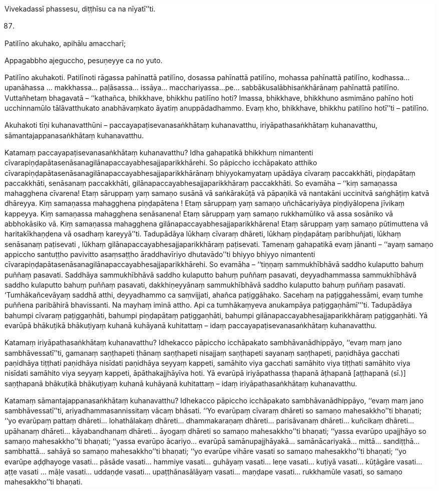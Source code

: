 Vivekadassī phassesu, diṭṭhīsu ca na nīyatī’’ti.

87.

Patilīno akuhako, apihālu amaccharī;

Appagabbho ajeguccho, pesuṇeyye ca no yuto.

Patilīno akuhakoti. Patilīnoti rāgassa pahīnattā patilīno, dosassa pahīnattā patilīno, mohassa pahīnattā patilīno, kodhassa… upanāhassa … makkhassa… paḷāsassa… issāya… macchariyassa…pe… sabbākusalābhisaṅkhārānaṃ pahīnattā patilīno. Vuttañhetaṃ bhagavatā – ‘‘kathañca, bhikkhave, bhikkhu patilīno hoti? Imassa, bhikkhave, bhikkhuno asmimāno pahīno hoti ucchinnamūlo tālāvatthukato anabhāvaṃkato āyatiṃ anuppādadhammo. Evaṃ kho, bhikkhave, bhikkhu patilīno hotī’’ti – patilīno.

Akuhakoti tīṇi kuhanavatthūni – paccayapaṭisevanasaṅkhātaṃ kuhanavatthu, iriyāpathasaṅkhātaṃ kuhanavatthu, sāmantajappanasaṅkhātaṃ kuhanavatthu.

Katamaṃ paccayapaṭisevanasaṅkhātaṃ kuhanavatthu? Idha gahapatikā bhikkhuṃ nimantenti cīvarapiṇḍapātasenāsanagilānapaccayabhesajjaparikkhārehi. So pāpiccho icchāpakato atthiko cīvarapiṇḍapātasenāsanagilānapaccayabhesajjaparikkhārānaṃ bhiyyokamyataṃ upādāya cīvaraṃ paccakkhāti, piṇḍapātaṃ paccakkhāti, senāsanaṃ paccakkhāti, gilānapaccayabhesajjaparikkhāraṃ paccakkhāti. So evamāha – ‘‘kiṃ samaṇassa mahagghena cīvarena! Etaṃ sāruppaṃ yaṃ samaṇo susānā vā saṅkārakūṭā vā pāpaṇikā vā nantakāni uccinitvā saṅghāṭiṃ katvā dhāreyya. Kiṃ samaṇassa mahagghena piṇḍapātena ! Etaṃ sāruppaṃ yaṃ samaṇo uñchācariyāya piṇḍiyālopena jīvikaṃ kappeyya. Kiṃ samaṇassa mahagghena senāsanena! Etaṃ sāruppaṃ yaṃ samaṇo rukkhamūliko vā assa sosāniko vā abbhokāsiko vā. Kiṃ samaṇassa mahagghena gilānapaccayabhesajjaparikkhārena! Etaṃ sāruppaṃ yaṃ samaṇo pūtimuttena vā haritakīkhaṇḍena vā osadhaṃ kareyyā’’ti. Tadupādāya lūkhaṃ cīvaraṃ dhāreti, lūkhaṃ piṇḍapātaṃ paribhuñjati, lūkhaṃ senāsanaṃ paṭisevati , lūkhaṃ gilānapaccayabhesajjaparikkhāraṃ paṭisevati. Tamenaṃ gahapatikā evaṃ jānanti – ‘‘ayaṃ samaṇo appiccho santuṭṭho pavivitto asaṃsaṭṭho āraddhavīriyo dhutavādo’’ti bhiyyo bhiyyo nimantenti cīvarapiṇḍapātasenāsanagilānapaccayabhesajjaparikkhārehi. So evamāha – ‘‘tiṇṇaṃ sammukhībhāvā saddho kulaputto bahuṃ puññaṃ pasavati. Saddhāya sammukhībhāvā saddho kulaputto bahuṃ puññaṃ pasavati, deyyadhammassa sammukhībhāvā saddho kulaputto bahuṃ puññaṃ pasavati, dakkhiṇeyyānaṃ sammukhībhāvā saddho kulaputto bahuṃ puññaṃ pasavati. ‘Tumhākañcevāyaṃ saddhā atthi, deyyadhammo ca saṃvijjati, ahañca paṭiggāhako. Sacehaṃ na paṭiggahessāmi, evaṃ tumhe puññena paribāhirā bhavissanti. Na mayhaṃ iminā attho. Api ca tumhākaṃyeva anukampāya paṭiggaṇhāmī’’’ti. Tadupādāya bahumpi cīvaraṃ paṭiggaṇhāti, bahumpi piṇḍapātaṃ paṭiggaṇhāti, bahumpi gilānapaccayabhesajjaparikkhāraṃ paṭiggaṇhāti. Yā evarūpā bhākuṭikā bhākuṭiyaṃ kuhanā kuhāyanā kuhitattaṃ – idaṃ paccayapaṭisevanasaṅkhātaṃ kuhanavatthu.

Katamaṃ iriyāpathasaṅkhātaṃ kuhanavatthu? Idhekacco pāpiccho icchāpakato sambhāvanādhippāyo, ‘‘evaṃ maṃ jano sambhāvessatī’’ti, gamanaṃ saṇṭhapeti ṭhānaṃ saṇṭhapeti nisajjaṃ saṇṭhapeti sayanaṃ saṇṭhapeti, paṇidhāya gacchati paṇidhāya tiṭṭhati paṇidhāya nisīdati paṇidhāya seyyaṃ kappeti, samāhito viya gacchati samāhito viya tiṭṭhati samāhito viya nisīdati samāhito viya seyyaṃ kappeti, āpāthakajjhāyīva hoti. Yā evarūpā iriyāpathassa ṭhapanā āṭhapanā [aṭṭhapanā (sī.)] saṇṭhapanā bhākuṭikā bhākuṭiyaṃ kuhanā kuhāyanā kuhitattaṃ – idaṃ iriyāpathasaṅkhātaṃ kuhanavatthu.

Katamaṃ sāmantajappanasaṅkhātaṃ kuhanavatthu? Idhekacco pāpiccho icchāpakato sambhāvanādhippāyo, ‘‘evaṃ maṃ jano sambhāvessatī’’ti, ariyadhammasannissitaṃ vācaṃ bhāsati. ‘‘Yo evarūpaṃ cīvaraṃ dhāreti so samaṇo mahesakkho’’ti bhaṇati; ‘‘yo evarūpaṃ pattaṃ dhāreti… lohathālakaṃ dhāreti… dhammakaraṇaṃ dhāreti… parisāvanaṃ dhāreti… kuñcikaṃ dhāreti… upāhanaṃ dhāreti… kāyabandhanaṃ dhāreti… āyogaṃ dhāreti so samaṇo mahesakkho’’ti bhaṇati; ‘‘yassa evarūpo upajjhāyo so samaṇo mahesakkho’’ti bhaṇati; ‘‘yassa evarūpo ācariyo… evarūpā samānupajjhāyakā… samānācariyakā… mittā… sandiṭṭhā… sambhattā… sahāyā so samaṇo mahesakkho’’ti bhaṇati; ‘‘yo evarūpe vihāre vasati so samaṇo mahesakkho’’ti bhaṇati; ‘‘yo evarūpe aḍḍhayoge vasati… pāsāde vasati… hammiye vasati… guhāyaṃ vasati… leṇe vasati… kuṭiyā vasati… kūṭāgāre vasati… aṭṭe vasati … māḷe vasati… uddaṇḍe vasati… upaṭṭhānasālāyaṃ vasati… maṇḍape vasati… rukkhamūle vasati, so samaṇo mahesakkho’’ti bhaṇati.
